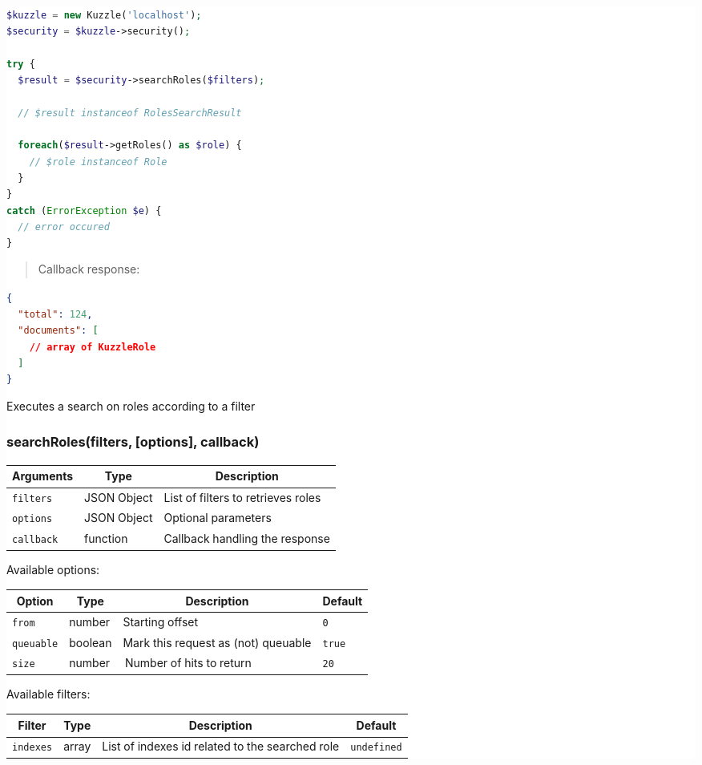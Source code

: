 ```php
$kuzzle = new Kuzzle('localhost');
$security = $kuzzle->security();

try {
  $result = $security->searchRoles($filters);

  // $result instanceof RolesSearchResult

  foreach($result->getRoles() as $role) {
    // $role instanceof Role
  }
}
catch (ErrorException $e) {
  // error occured
}
```

> Callback response:

```json
{
  "total": 124,
  "documents": [
    // array of KuzzleRole
  ]
}
```

Executes a search on roles according to a filter

### searchRoles(filters, [options], callback)

| Arguments | Type | Description |
|---------------|---------|----------------------------------------|
| ``filters`` | JSON Object | List of filters to retrieves roles |
| ``options`` | JSON Object | Optional parameters |
| ``callback`` | function | Callback handling the response |

Available options:

| Option | Type | Description | Default |
|---------------|---------|----------------------------------------|---------|
| ``from`` | number | Starting offset | ``0`` |
| ``queuable`` | boolean | Mark this request as (not) queuable | ``true`` |
| ``size`` | number |  Number of hits to return | ``20`` |

Available filters:

| Filter | Type | Description | Default |
|---------------|---------|----------------------------------------|---------|
| ``indexes`` | array | List of indexes id related to the searched role | ``undefined`` |
